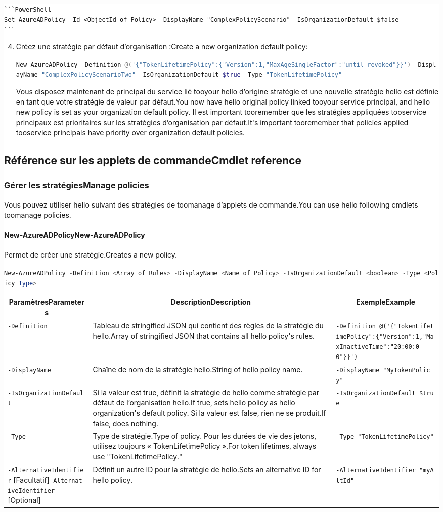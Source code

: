     ```PowerShell
    Set-AzureADPolicy -Id <ObjectId of Policy> -DisplayName "ComplexPolicyScenario" -IsOrganizationDefault $false
    ```

4. <span data-ttu-id="46103-389">Créez une stratégie par défaut d’organisation :</span><span class="sxs-lookup"><span data-stu-id="46103-389">Create a new organization default policy:</span></span>

    ```PowerShell
    New-AzureADPolicy -Definition @('{"TokenLifetimePolicy":{"Version":1,"MaxAgeSingleFactor":"until-revoked"}}') -DisplayName "ComplexPolicyScenarioTwo" -IsOrganizationDefault $true -Type "TokenLifetimePolicy"
    ```

    <span data-ttu-id="46103-390">Vous disposez maintenant de principal du service lié tooyour hello d’origine stratégie et une nouvelle stratégie hello est définie en tant que votre stratégie de valeur par défaut.</span><span class="sxs-lookup"><span data-stu-id="46103-390">You now have hello original policy linked tooyour service principal, and hello new policy is set as your organization default policy.</span></span> <span data-ttu-id="46103-391">Il est important tooremember que les stratégies appliquées tooservice principaux est prioritaires sur les stratégies d’organisation par défaut.</span><span class="sxs-lookup"><span data-stu-id="46103-391">It's important tooremember that policies applied tooservice principals have priority over organization default policies.</span></span>

## <a name="cmdlet-reference"></a><span data-ttu-id="46103-392">Référence sur les applets de commande</span><span class="sxs-lookup"><span data-stu-id="46103-392">Cmdlet reference</span></span>

### <a name="manage-policies"></a><span data-ttu-id="46103-393">Gérer les stratégies</span><span class="sxs-lookup"><span data-stu-id="46103-393">Manage policies</span></span>

<span data-ttu-id="46103-394">Vous pouvez utiliser hello suivant des stratégies de toomanage d’applets de commande.</span><span class="sxs-lookup"><span data-stu-id="46103-394">You can use hello following cmdlets toomanage policies.</span></span>

#### <a name="new-azureadpolicy"></a><span data-ttu-id="46103-395">New-AzureADPolicy</span><span class="sxs-lookup"><span data-stu-id="46103-395">New-AzureADPolicy</span></span>

<span data-ttu-id="46103-396">Permet de créer une stratégie.</span><span class="sxs-lookup"><span data-stu-id="46103-396">Creates a new policy.</span></span>

```PowerShell
New-AzureADPolicy -Definition <Array of Rules> -DisplayName <Name of Policy> -IsOrganizationDefault <boolean> -Type <Policy Type>
```

| <span data-ttu-id="46103-397">Paramètres</span><span class="sxs-lookup"><span data-stu-id="46103-397">Parameters</span></span> | <span data-ttu-id="46103-398">Description</span><span class="sxs-lookup"><span data-stu-id="46103-398">Description</span></span> | <span data-ttu-id="46103-399">Exemple</span><span class="sxs-lookup"><span data-stu-id="46103-399">Example</span></span> |
| --- | --- | --- |
| <code>&#8209;Definition</code> |<span data-ttu-id="46103-400">Tableau de stringified JSON qui contient des règles de la stratégie du hello.</span><span class="sxs-lookup"><span data-stu-id="46103-400">Array of stringified JSON that contains all hello policy's rules.</span></span> | `-Definition @('{"TokenLifetimePolicy":{"Version":1,"MaxInactiveTime":"20:00:00"}}')` |
| <code>&#8209;DisplayName</code> |<span data-ttu-id="46103-401">Chaîne de nom de la stratégie hello.</span><span class="sxs-lookup"><span data-stu-id="46103-401">String of hello policy name.</span></span> |`-DisplayName "MyTokenPolicy"` |
| <code>&#8209;IsOrganizationDefault</code> |<span data-ttu-id="46103-402">Si la valeur est true, définit la stratégie de hello comme stratégie par défaut de l’organisation hello.</span><span class="sxs-lookup"><span data-stu-id="46103-402">If true, sets hello policy as hello organization's default policy.</span></span> <span data-ttu-id="46103-403">Si la valeur est false, rien ne se produit.</span><span class="sxs-lookup"><span data-stu-id="46103-403">If false, does nothing.</span></span> |`-IsOrganizationDefault $true` |
| <code>&#8209;Type</code> |<span data-ttu-id="46103-404">Type de stratégie.</span><span class="sxs-lookup"><span data-stu-id="46103-404">Type of policy.</span></span> <span data-ttu-id="46103-405">Pour les durées de vie des jetons, utilisez toujours « TokenLifetimePolicy ».</span><span class="sxs-lookup"><span data-stu-id="46103-405">For token lifetimes, always use "TokenLifetimePolicy."</span></span> | `-Type "TokenLifetimePolicy"` |
| <span data-ttu-id="46103-406"><code>&#8209;AlternativeIdentifier</code> [Facultatif]</span><span class="sxs-lookup"><span data-stu-id="46103-406"><code>&#8209;AlternativeIdentifier</code> [Optional]</span></span> |<span data-ttu-id="46103-407">Définit un autre ID pour la stratégie de hello.</span><span class="sxs-lookup"><span data-stu-id="46103-407">Sets an alternative ID for hello policy.</span></span> |`-AlternativeIdentifier "myAltId"` |
